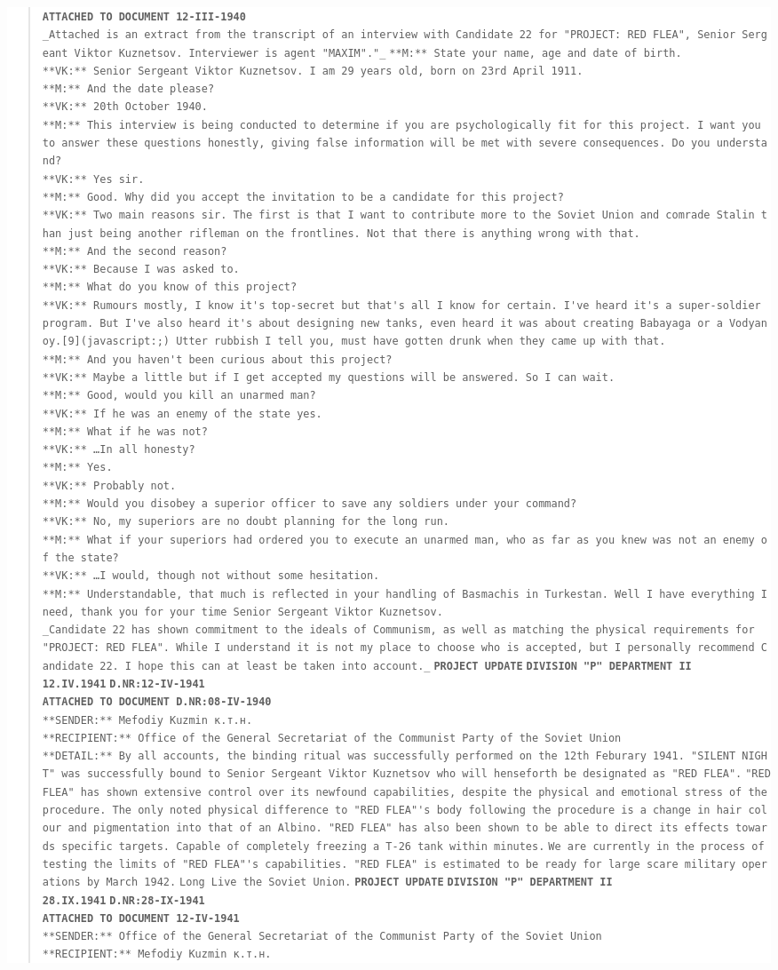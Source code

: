>  **`ATTACHED TO DOCUMENT 12-III-1940`**  
>  `_Attached is an extract from the transcript of an interview with Candidate 22 for "PROJECT: RED FLEA", Senior Sergeant Viktor Kuznetsov. Interviewer is agent "MAXIM"."_`
> `**M:** State your name, age and date of birth.`  
>  `**VK:** Senior Sergeant Viktor Kuznetsov. I am 29 years old, born on 23rd April 1911.`  
>  `**M:** And the date please?`  
>  `**VK:** 20th October 1940.`  
>  `**M:** This interview is being conducted to determine if you are psychologically fit for this project. I want you to answer these questions honestly, giving false information will be met with severe consequences. Do you understand?`  
>  `**VK:** Yes sir.`  
>  `**M:** Good. Why did you accept the invitation to be a candidate for this project?`  
>  `**VK:** Two main reasons sir. The first is that I want to contribute more to the Soviet Union and comrade Stalin than just being another rifleman on the frontlines. Not that there is anything wrong with that.`  
>  `**M:** And the second reason?`  
>  `**VK:** Because I was asked to.`  
>  `**M:** What do you know of this project?`  
>  `**VK:** Rumours mostly, I know it's top-secret but that's all I know for certain. I've heard it's a super-soldier program. But I've also heard it's about designing new tanks, even heard it was about creating Babayaga or a Vodyanoy.[9](javascript:;) Utter rubbish I tell you, must have gotten drunk when they came up with that.`  
>  `**M:** And you haven't been curious about this project?`  
>  `**VK:** Maybe a little but if I get accepted my questions will be answered. So I can wait.`  
>  `**M:** Good, would you kill an unarmed man?`  
>  `**VK:** If he was an enemy of the state yes.`  
>  `**M:** What if he was not?`  
>  `**VK:** …In all honesty?`  
>  `**M:** Yes.`  
>  `**VK:** Probably not.`  
>  `**M:** Would you disobey a superior officer to save any soldiers under your command?`  
>  `**VK:** No, my superiors are no doubt planning for the long run.`  
>  `**M:** What if your superiors had ordered you to execute an unarmed man, who as far as you knew was not an enemy of the state?`  
>  `**VK:** …I would, though not without some hesitation.`  
>  `**M:** Understandable, that much is reflected in your handling of Basmachis in Turkestan. Well I have everything I need, thank you for your time Senior Sergeant Viktor Kuznetsov.`  
>  `_Candidate 22 has shown commitment to the ideals of Communism, as well as matching the physical requirements for "PROJECT: RED FLEA". While I understand it is not my place to choose who is accepted, but I personally recommend Candidate 22. I hope this can at least be taken into account._`
> **`PROJECT UPDATE`** **`DIVISION "P" DEPARTMENT II`**  
>  **`12.IV.1941`** **`D.NR:12-IV-1941`**  
>  **`ATTACHED TO DOCUMENT D.NR:08-IV-1940`**  
>  `**SENDER:** Mefodiy Kuzmin к.т.н.`  
>  `**RECIPIENT:** Office of the General Secretariat of the Communist Party of the Soviet Union`  
>  `**DETAIL:** By all accounts, the binding ritual was successfully performed on the 12th Feburary 1941. "SILENT NIGHT" was successfully bound to Senior Sergeant Viktor Kuznetsov who will henseforth be designated as "RED FLEA".`
> `"RED FLEA" has shown extensive control over its newfound capabilities, despite the physical and emotional stress of the procedure. The only noted physical difference to "RED FLEA"'s body following the procedure is a change in hair colour and pigmentation into that of an Albino. "RED FLEA" has also been shown to be able to direct its effects towards specific targets. Capable of completely freezing a T-26 tank within minutes.`
> `We are currently in the process of testing the limits of "RED FLEA"'s capabilities. "RED FLEA" is estimated to be ready for large scare military operations by March 1942.`
> `Long Live the Soviet Union.`
> **`PROJECT UPDATE`** **`DIVISION "P" DEPARTMENT II`**  
>  **`28.IX.1941`** **`D.NR:28-IX-1941`**  
>  **`ATTACHED TO DOCUMENT 12-IV-1941`**  
>  `**SENDER:** Office of the General Secretariat of the Communist Party of the Soviet Union`  
>  `**RECIPIENT:** Mefodiy Kuzmin к.т.н.`  